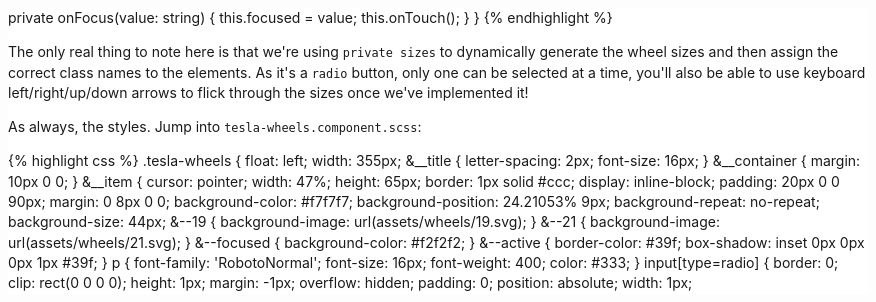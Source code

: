   private onFocus(value: string) {
    this.focused = value;
    this.onTouch();
  }
}
{% endhighlight %}

The only real thing to note here is that we're using `private sizes` to dynamically generate the wheel sizes and then assign the correct class names to the elements. As it's a `radio` button, only one can be selected at a time, you'll also be able to use keyboard left/right/up/down arrows to flick through the sizes once we've implemented it!

As always, the styles. Jump into `tesla-wheels.component.scss`:

{% highlight css %}
.tesla-wheels {
  float: left;
  width: 355px;
  &__title {
    letter-spacing: 2px;
    font-size: 16px;
  }
  &__container {
    margin: 10px 0 0;
  }
  &__item {
    cursor: pointer;
    width: 47%;
    height: 65px;
    border: 1px solid #ccc;
    display: inline-block;
    padding: 20px 0 0 90px;
    margin: 0 8px 0 0;
    background-color: #f7f7f7;
    background-position: 24.21053% 9px;
    background-repeat: no-repeat;
    background-size: 44px;
    &--19 {
      background-image: url(assets/wheels/19.svg);
    }
    &--21 {
      background-image: url(assets/wheels/21.svg);
    }
    &--focused {
      background-color: #f2f2f2;
    }
    &--active {
      border-color: #39f;
      box-shadow: inset 0px 0px 0px 1px #39f;
    }
    p {
      font-family: 'RobotoNormal';
      font-size: 16px;
      font-weight: 400;
      color: #333;
    }
    input[type=radio] {
      border: 0;
      clip: rect(0 0 0 0);
      height: 1px;
      margin: -1px;
      overflow: hidden;
      padding: 0;
      position: absolute;
      width: 1px;